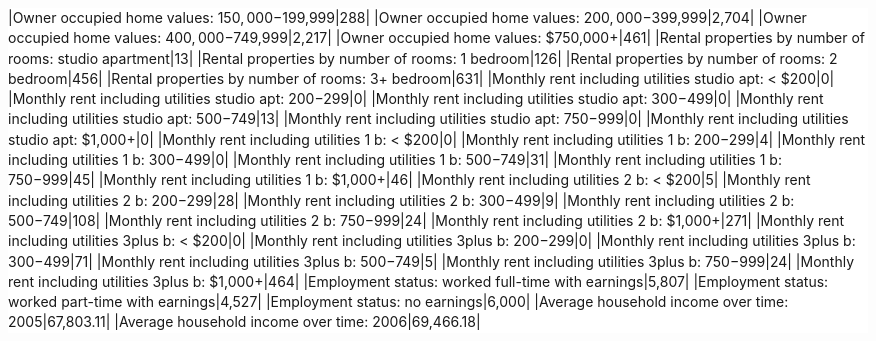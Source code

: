 |Owner occupied home values: $150,000-$199,999|288|
|Owner occupied home values: $200,000-$399,999|2,704|
|Owner occupied home values: $400,000-$749,999|2,217|
|Owner occupied home values: $750,000+|461|
|Rental properties by number of rooms: studio apartment|13|
|Rental properties by number of rooms: 1 bedroom|126|
|Rental properties by number of rooms: 2 bedroom|456|
|Rental properties by number of rooms: 3+ bedroom|631|
|Monthly rent including utilities studio apt: < $200|0|
|Monthly rent including utilities studio apt: $200-$299|0|
|Monthly rent including utilities studio apt: $300-$499|0|
|Monthly rent including utilities studio apt: $500-$749|13|
|Monthly rent including utilities studio apt: $750-$999|0|
|Monthly rent including utilities studio apt: $1,000+|0|
|Monthly rent including utilities 1 b: < $200|0|
|Monthly rent including utilities 1 b: $200-$299|4|
|Monthly rent including utilities 1 b: $300-$499|0|
|Monthly rent including utilities 1 b: $500-$749|31|
|Monthly rent including utilities 1 b: $750-$999|45|
|Monthly rent including utilities 1 b: $1,000+|46|
|Monthly rent including utilities 2 b: < $200|5|
|Monthly rent including utilities 2 b: $200-$299|28|
|Monthly rent including utilities 2 b: $300-$499|9|
|Monthly rent including utilities 2 b: $500-$749|108|
|Monthly rent including utilities 2 b: $750-$999|24|
|Monthly rent including utilities 2 b: $1,000+|271|
|Monthly rent including utilities 3plus b: < $200|0|
|Monthly rent including utilities 3plus b: $200-$299|0|
|Monthly rent including utilities 3plus b: $300-$499|71|
|Monthly rent including utilities 3plus b: $500-$749|5|
|Monthly rent including utilities 3plus b: $750-$999|24|
|Monthly rent including utilities 3plus b: $1,000+|464|
|Employment status: worked full-time with earnings|5,807|
|Employment status: worked part-time with earnings|4,527|
|Employment status: no earnings|6,000|
|Average household income over time: 2005|67,803.11|
|Average household income over time: 2006|69,466.18|